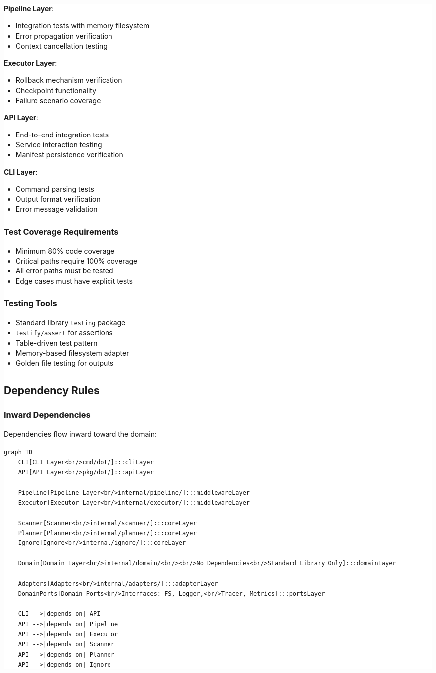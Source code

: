 **Pipeline Layer**:
- Integration tests with memory filesystem
- Error propagation verification
- Context cancellation testing

**Executor Layer**:
- Rollback mechanism verification
- Checkpoint functionality
- Failure scenario coverage

**API Layer**:
- End-to-end integration tests
- Service interaction testing
- Manifest persistence verification

**CLI Layer**:
- Command parsing tests
- Output format verification
- Error message validation

### Test Coverage Requirements

- Minimum 80% code coverage
- Critical paths require 100% coverage
- All error paths must be tested
- Edge cases must have explicit tests

### Testing Tools

- Standard library `testing` package
- `testify/assert` for assertions
- Table-driven test pattern
- Memory-based filesystem adapter
- Golden file testing for outputs

## Dependency Rules

### Inward Dependencies

Dependencies flow inward toward the domain:

```mermaid
graph TD
    CLI[CLI Layer<br/>cmd/dot/]:::cliLayer
    API[API Layer<br/>pkg/dot/]:::apiLayer
    
    Pipeline[Pipeline Layer<br/>internal/pipeline/]:::middlewareLayer
    Executor[Executor Layer<br/>internal/executor/]:::middlewareLayer
    
    Scanner[Scanner<br/>internal/scanner/]:::coreLayer
    Planner[Planner<br/>internal/planner/]:::coreLayer
    Ignore[Ignore<br/>internal/ignore/]:::coreLayer
    
    Domain[Domain Layer<br/>internal/domain/<br/><br/>No Dependencies<br/>Standard Library Only]:::domainLayer
    
    Adapters[Adapters<br/>internal/adapters/]:::adapterLayer
    DomainPorts[Domain Ports<br/>Interfaces: FS, Logger,<br/>Tracer, Metrics]:::portsLayer
    
    CLI -->|depends on| API
    API -->|depends on| Pipeline
    API -->|depends on| Executor
    API -->|depends on| Scanner
    API -->|depends on| Planner
    API -->|depends on| Ignore
```